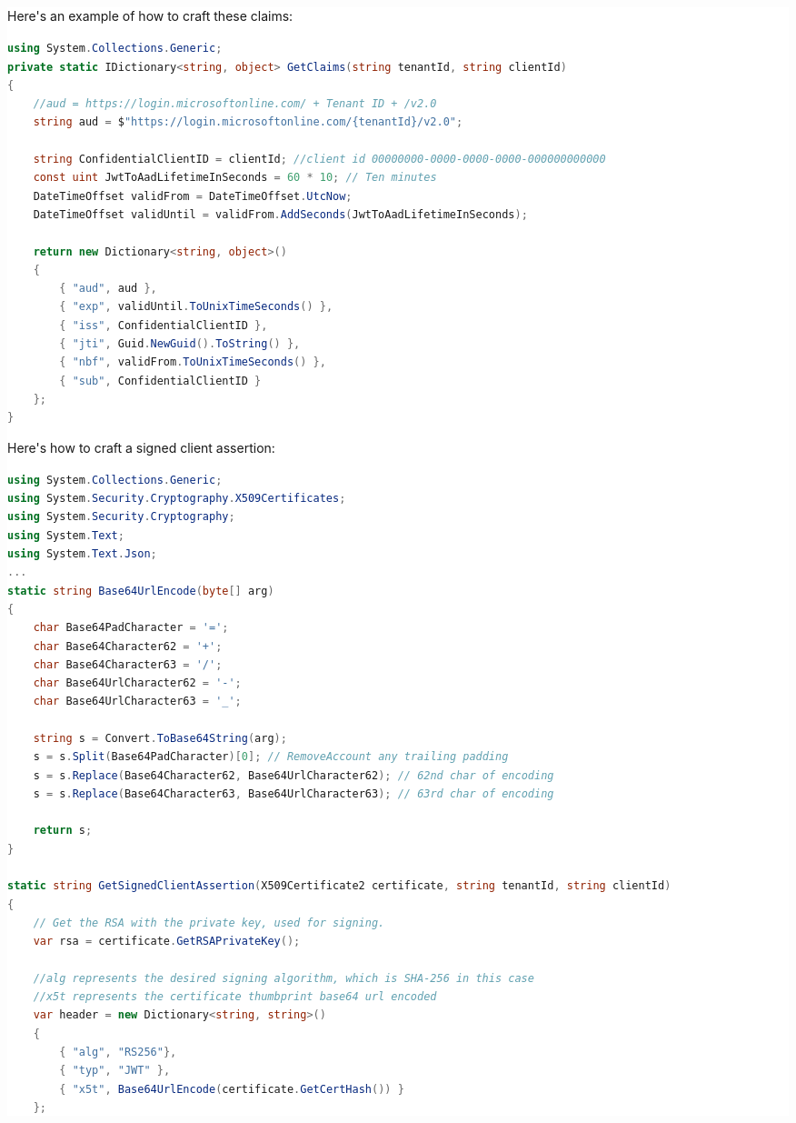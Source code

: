 Here's an example of how to craft these claims:

```csharp
using System.Collections.Generic;
private static IDictionary<string, object> GetClaims(string tenantId, string clientId)
{
    //aud = https://login.microsoftonline.com/ + Tenant ID + /v2.0
    string aud = $"https://login.microsoftonline.com/{tenantId}/v2.0";

    string ConfidentialClientID = clientId; //client id 00000000-0000-0000-0000-000000000000
    const uint JwtToAadLifetimeInSeconds = 60 * 10; // Ten minutes
    DateTimeOffset validFrom = DateTimeOffset.UtcNow;
    DateTimeOffset validUntil = validFrom.AddSeconds(JwtToAadLifetimeInSeconds);

    return new Dictionary<string, object>()
    {
        { "aud", aud },
        { "exp", validUntil.ToUnixTimeSeconds() },
        { "iss", ConfidentialClientID },
        { "jti", Guid.NewGuid().ToString() },
        { "nbf", validFrom.ToUnixTimeSeconds() },
        { "sub", ConfidentialClientID }
    };
}
```

Here's how to craft a signed client assertion:

```csharp
using System.Collections.Generic;
using System.Security.Cryptography.X509Certificates;
using System.Security.Cryptography;
using System.Text;
using System.Text.Json;
...
static string Base64UrlEncode(byte[] arg)
{
    char Base64PadCharacter = '=';
    char Base64Character62 = '+';
    char Base64Character63 = '/';
    char Base64UrlCharacter62 = '-';
    char Base64UrlCharacter63 = '_';

    string s = Convert.ToBase64String(arg);
    s = s.Split(Base64PadCharacter)[0]; // RemoveAccount any trailing padding
    s = s.Replace(Base64Character62, Base64UrlCharacter62); // 62nd char of encoding
    s = s.Replace(Base64Character63, Base64UrlCharacter63); // 63rd char of encoding

    return s;
}

static string GetSignedClientAssertion(X509Certificate2 certificate, string tenantId, string clientId)
{
    // Get the RSA with the private key, used for signing.
    var rsa = certificate.GetRSAPrivateKey();

    //alg represents the desired signing algorithm, which is SHA-256 in this case
    //x5t represents the certificate thumbprint base64 url encoded
    var header = new Dictionary<string, string>()
    {
        { "alg", "RS256"},
        { "typ", "JWT" },
        { "x5t", Base64UrlEncode(certificate.GetCertHash()) }
    };
```